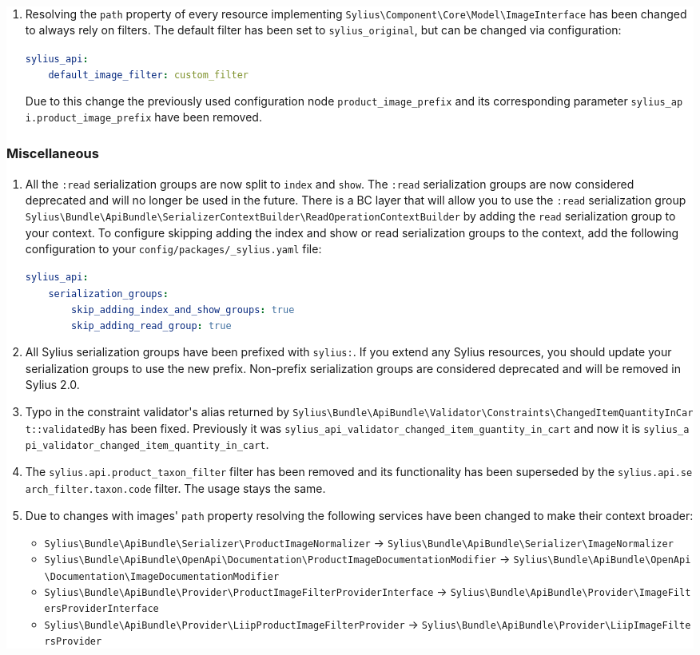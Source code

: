 1. Resolving the `path` property of every resource implementing `Sylius\Component\Core\Model\ImageInterface` has been changed to always rely on filters.
   The default filter has been set to `sylius_original`, but can be changed via configuration:

    ```yaml
    sylius_api:
        default_image_filter: custom_filter
    ```

   Due to this change the previously used configuration node `product_image_prefix` and its corresponding parameter `sylius_api.product_image_prefix` have been removed.

### Miscellaneous

1. All the `:read` serialization groups are now split to `index` and `show`.
   The `:read` serialization groups are now considered deprecated and will no longer be used in the future.
   There is a BC layer that will allow you to use the `:read` serialization
   group `Sylius\Bundle\ApiBundle\SerializerContextBuilder\ReadOperationContextBuilder` by adding the `read`
   serialization group to your context.
   To configure skipping adding the index and show or read serialization groups to the context, add the following
   configuration to your `config/packages/_sylius.yaml` file:

    ```yaml
    sylius_api:
        serialization_groups:
            skip_adding_index_and_show_groups: true
            skip_adding_read_group: true
    ```

1. All Sylius serialization groups have been prefixed with `sylius:`.
   If you extend any Sylius resources, you should update your serialization groups to use the new prefix.
   Non-prefix serialization groups are considered deprecated and will be removed in Sylius 2.0.

1. Typo in the constraint validator's alias returned
   by `Sylius\Bundle\ApiBundle\Validator\Constraints\ChangedItemQuantityInCart::validatedBy` has been fixed.
   Previously it was `sylius_api_validator_changed_item_guantity_in_cart` and now it
   is `sylius_api_validator_changed_item_quantity_in_cart`.

1. The `sylius.api.product_taxon_filter` filter has been removed and its functionality has been superseded by
   the `sylius.api.search_filter.taxon.code` filter. The usage stays the same.

1. Due to changes with images' `path` property resolving the following services have been changed to make their context broader:
    * `Sylius\Bundle\ApiBundle\Serializer\ProductImageNormalizer` -> `Sylius\Bundle\ApiBundle\Serializer\ImageNormalizer`
    * `Sylius\Bundle\ApiBundle\OpenApi\Documentation\ProductImageDocumentationModifier` -> `Sylius\Bundle\ApiBundle\OpenApi\Documentation\ImageDocumentationModifier`
    * `Sylius\Bundle\ApiBundle\Provider\ProductImageFilterProviderInterface` -> `Sylius\Bundle\ApiBundle\Provider\ImageFiltersProviderInterface`
    * `Sylius\Bundle\ApiBundle\Provider\LiipProductImageFilterProvider` -> `Sylius\Bundle\ApiBundle\Provider\LiipImageFiltersProvider`

